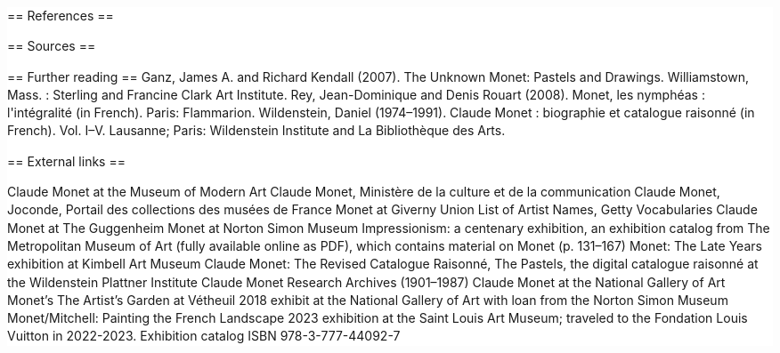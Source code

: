 
== References ==


== Sources ==


== Further reading ==
Ganz, James A. and Richard Kendall (2007). The Unknown Monet: Pastels and Drawings. Williamstown, Mass. : Sterling and Francine Clark Art Institute.
Rey, Jean-Dominique and Denis Rouart (2008). Monet, les nymphéas : l'intégralité (in French). Paris: Flammarion.
Wildenstein, Daniel (1974–1991). Claude Monet : biographie et catalogue raisonné (in French). Vol. I–V. Lausanne; Paris: Wildenstein Institute and La Bibliothèque des Arts.


== External links ==

Claude Monet at the Museum of Modern Art
Claude Monet, Ministère de la culture et de la communication
Claude Monet, Joconde, Portail des collections des musées de France
Monet at Giverny
Union List of Artist Names, Getty Vocabularies
Claude Monet at The Guggenheim
Monet at Norton Simon Museum
Impressionism: a centenary exhibition, an exhibition catalog from The Metropolitan Museum of Art (fully available online as PDF), which contains material on Monet (p. 131–167)
Monet: The Late Years exhibition at Kimbell Art Museum
Claude Monet: The Revised Catalogue Raisonné, The Pastels, the digital catalogue raisonné at the Wildenstein Plattner Institute
Claude Monet Research Archives (1901–1987)
Claude Monet at the National Gallery of Art
Monet’s The Artist’s Garden at Vétheuil 2018 exhibit at the National Gallery of Art with loan from the Norton Simon Museum
Monet/Mitchell: Painting the French Landscape 2023 exhibition at the Saint Louis Art Museum; traveled to the Fondation Louis Vuitton in 2022-2023.  Exhibition catalog ISBN 978-3-777-44092-7
